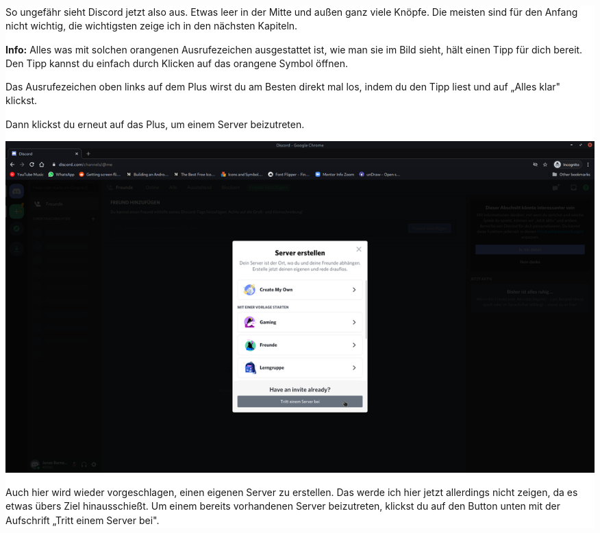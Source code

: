So ungefähr sieht Discord jetzt also aus. Etwas leer in der Mitte und
außen ganz viele Knöpfe. Die meisten sind für den Anfang nicht wichtig,
die wichtigsten zeige ich in den nächsten Kapiteln.

**Info:** Alles was mit solchen orangenen Ausrufezeichen ausgestattet
ist, wie man sie im Bild sieht, hält einen Tipp für dich bereit. Den
Tipp kannst du einfach durch Klicken auf das orangene Symbol öffnen.

Das Ausrufezeichen oben links auf dem Plus wirst du am Besten direkt mal
los, indem du den Tipp liest und auf „Alles klar" klickst.

Dann klickst du erneut auf das Plus, um einem Server beizutreten.



![image](/assets/img/discord-anleitung/11_02.png)

Auch hier wird wieder vorgeschlagen, einen eigenen Server zu erstellen.
Das werde ich hier jetzt allerdings nicht zeigen, da es etwas übers Ziel
hinausschießt. Um einem bereits vorhandenen Server beizutreten, klickst
du auf den Button unten mit der Aufschrift „Tritt einem Server bei".


